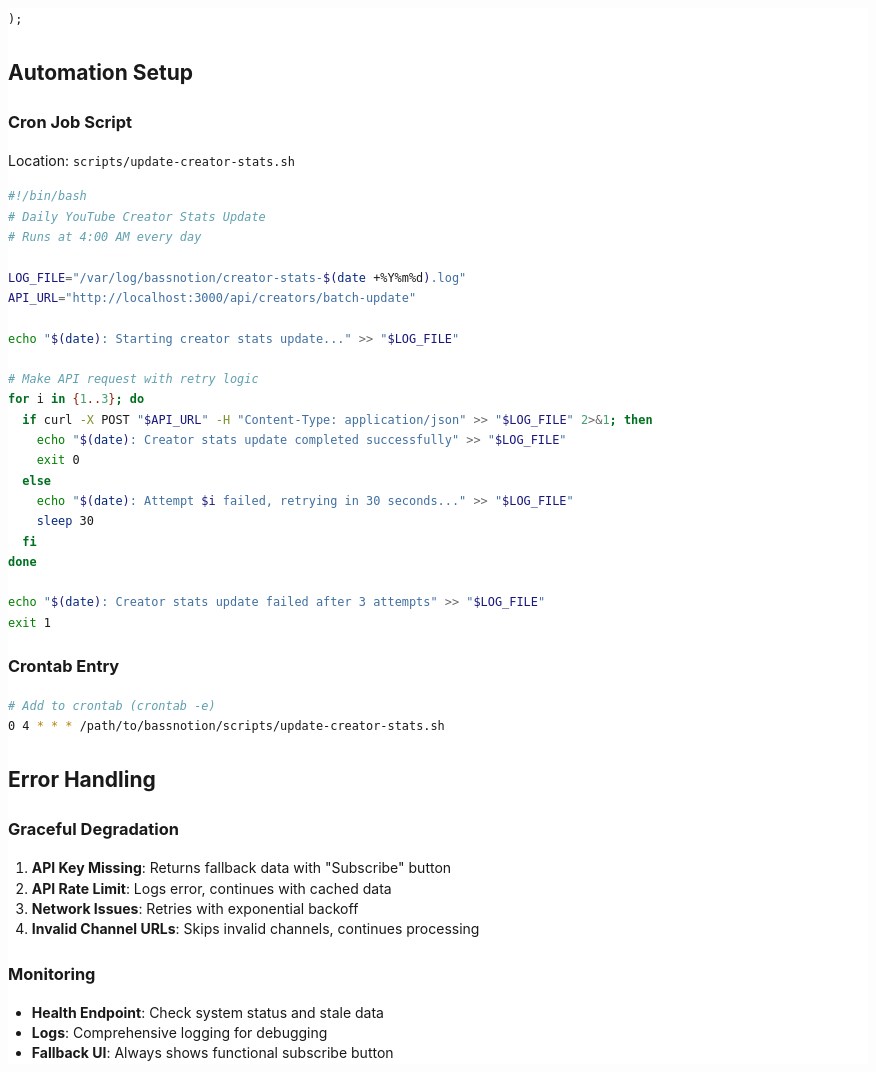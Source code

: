 ```sql
);
```

## Automation Setup

### Cron Job Script
Location: `scripts/update-creator-stats.sh`

```bash
#!/bin/bash
# Daily YouTube Creator Stats Update
# Runs at 4:00 AM every day

LOG_FILE="/var/log/bassnotion/creator-stats-$(date +%Y%m%d).log"
API_URL="http://localhost:3000/api/creators/batch-update"

echo "$(date): Starting creator stats update..." >> "$LOG_FILE"

# Make API request with retry logic
for i in {1..3}; do
  if curl -X POST "$API_URL" -H "Content-Type: application/json" >> "$LOG_FILE" 2>&1; then
    echo "$(date): Creator stats update completed successfully" >> "$LOG_FILE"
    exit 0
  else
    echo "$(date): Attempt $i failed, retrying in 30 seconds..." >> "$LOG_FILE"
    sleep 30
  fi
done

echo "$(date): Creator stats update failed after 3 attempts" >> "$LOG_FILE"
exit 1
```

### Crontab Entry
```bash
# Add to crontab (crontab -e)
0 4 * * * /path/to/bassnotion/scripts/update-creator-stats.sh
```

## Error Handling

### Graceful Degradation
1. **API Key Missing**: Returns fallback data with "Subscribe" button
2. **API Rate Limit**: Logs error, continues with cached data
3. **Network Issues**: Retries with exponential backoff
4. **Invalid Channel URLs**: Skips invalid channels, continues processing

### Monitoring
- **Health Endpoint**: Check system status and stale data
- **Logs**: Comprehensive logging for debugging
- **Fallback UI**: Always shows functional subscribe button
